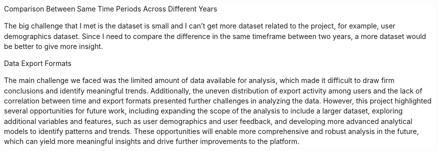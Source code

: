 Comparison Between Same Time Periods Across Different Years

The big challenge that I met is the dataset is small and I can’t get more dataset related to the project, for example, user demographics dataset. Since I need to compare the difference in the same timeframe between two years, a more dataset would be better to give more insight. 

Data Export Formats

The main challenge we faced was the limited amount of data available for analysis, which made it difficult to draw firm conclusions and identify meaningful trends. Additionally, the uneven distribution of export activity among users and the lack of correlation between time and export formats presented further challenges in analyzing the data. However, this project highlighted several opportunities for future work, including expanding the scope of the analysis to include a larger dataset, exploring additional variables and features, such as user demographics and user feedback, and developing more advanced analytical models to identify patterns and trends. These opportunities will enable more comprehensive and robust analysis in the future, which can yield more meaningful insights and drive further improvements to the platform.



